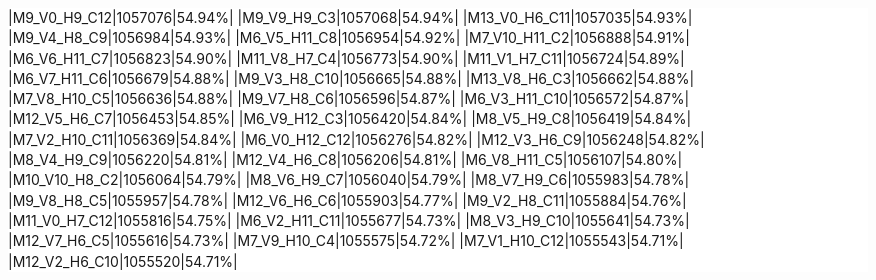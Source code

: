 |M9_V0_H9_C12|1057076|54.94%|
|M9_V9_H9_C3|1057068|54.94%|
|M13_V0_H6_C11|1057035|54.93%|
|M9_V4_H8_C9|1056984|54.93%|
|M6_V5_H11_C8|1056954|54.92%|
|M7_V10_H11_C2|1056888|54.91%|
|M6_V6_H11_C7|1056823|54.90%|
|M11_V8_H7_C4|1056773|54.90%|
|M11_V1_H7_C11|1056724|54.89%|
|M6_V7_H11_C6|1056679|54.88%|
|M9_V3_H8_C10|1056665|54.88%|
|M13_V8_H6_C3|1056662|54.88%|
|M7_V8_H10_C5|1056636|54.88%|
|M9_V7_H8_C6|1056596|54.87%|
|M6_V3_H11_C10|1056572|54.87%|
|M12_V5_H6_C7|1056453|54.85%|
|M6_V9_H12_C3|1056420|54.84%|
|M8_V5_H9_C8|1056419|54.84%|
|M7_V2_H10_C11|1056369|54.84%|
|M6_V0_H12_C12|1056276|54.82%|
|M12_V3_H6_C9|1056248|54.82%|
|M8_V4_H9_C9|1056220|54.81%|
|M12_V4_H6_C8|1056206|54.81%|
|M6_V8_H11_C5|1056107|54.80%|
|M10_V10_H8_C2|1056064|54.79%|
|M8_V6_H9_C7|1056040|54.79%|
|M8_V7_H9_C6|1055983|54.78%|
|M9_V8_H8_C5|1055957|54.78%|
|M12_V6_H6_C6|1055903|54.77%|
|M9_V2_H8_C11|1055884|54.76%|
|M11_V0_H7_C12|1055816|54.75%|
|M6_V2_H11_C11|1055677|54.73%|
|M8_V3_H9_C10|1055641|54.73%|
|M12_V7_H6_C5|1055616|54.73%|
|M7_V9_H10_C4|1055575|54.72%|
|M7_V1_H10_C12|1055543|54.71%|
|M12_V2_H6_C10|1055520|54.71%|